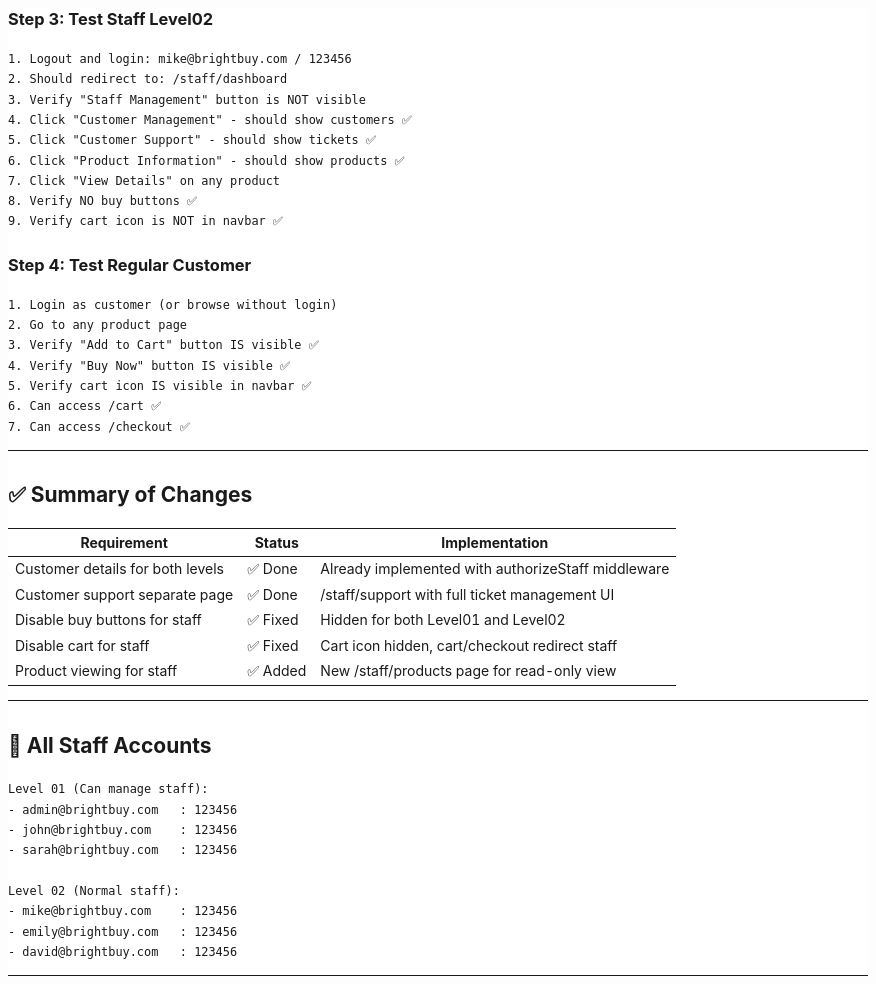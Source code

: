 
### Step 3: Test Staff Level02
```
1. Logout and login: mike@brightbuy.com / 123456
2. Should redirect to: /staff/dashboard
3. Verify "Staff Management" button is NOT visible
4. Click "Customer Management" - should show customers ✅
5. Click "Customer Support" - should show tickets ✅
6. Click "Product Information" - should show products ✅
7. Click "View Details" on any product
8. Verify NO buy buttons ✅
9. Verify cart icon is NOT in navbar ✅
```

### Step 4: Test Regular Customer
```
1. Login as customer (or browse without login)
2. Go to any product page
3. Verify "Add to Cart" button IS visible ✅
4. Verify "Buy Now" button IS visible ✅
5. Verify cart icon IS visible in navbar ✅
6. Can access /cart ✅
7. Can access /checkout ✅
```

---

## ✅ Summary of Changes

| Requirement | Status | Implementation |
|------------|--------|----------------|
| Customer details for both levels | ✅ Done | Already implemented with authorizeStaff middleware |
| Customer support separate page | ✅ Done | /staff/support with full ticket management UI |
| Disable buy buttons for staff | ✅ Fixed | Hidden for both Level01 and Level02 |
| Disable cart for staff | ✅ Fixed | Cart icon hidden, cart/checkout redirect staff |
| Product viewing for staff | ✅ Added | New /staff/products page for read-only view |

---

## 📝 All Staff Accounts

```
Level 01 (Can manage staff):
- admin@brightbuy.com   : 123456
- john@brightbuy.com    : 123456
- sarah@brightbuy.com   : 123456

Level 02 (Normal staff):
- mike@brightbuy.com    : 123456
- emily@brightbuy.com   : 123456
- david@brightbuy.com   : 123456
```

---